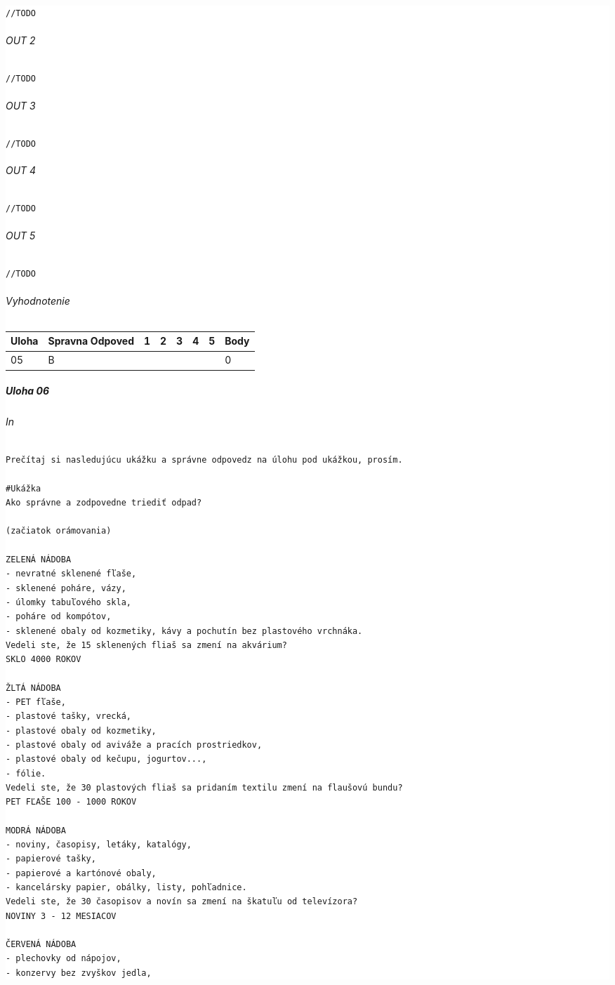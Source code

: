 ```
//TODO
```
###### OUT 2
```
//TODO
```
###### OUT 3
```
//TODO
```
###### OUT 4
```
//TODO
```
###### OUT 5
```
//TODO
```
###### Vyhodnotenie
| Uloha | Spravna Odpoved | 1 | 2 | 3 | 4 | 5 | Body |
| ----- | --------------- | - | - | - | - | - | - |
| 05 | B |  |  |  |  |  | 0 |

##### Uloha 06
###### In
```
Prečítaj si nasledujúcu ukážku a správne odpovedz na úlohu pod ukážkou, prosím.

#Ukážka
Ako správne a zodpovedne triediť odpad?

(začiatok orámovania)

ZELENÁ NÁDOBA
- nevratné sklenené fľaše,
- sklenené poháre, vázy,
- úlomky tabuľového skla,
- poháre od kompótov,
- sklenené obaly od kozmetiky, kávy a pochutín bez plastového vrchnáka.
Vedeli ste, že 15 sklenených fliaš sa zmení na akvárium?
SKLO 4000 ROKOV

ŽLTÁ NÁDOBA
- PET fľaše,
- plastové tašky, vrecká,
- plastové obaly od kozmetiky,
- plastové obaly od aviváže a pracích prostriedkov,
- plastové obaly od kečupu, jogurtov...,
- fólie.
Vedeli ste, že 30 plastových fliaš sa pridaním textilu zmení na flaušovú bundu?
PET FĽAŠE 100 - 1000 ROKOV

MODRÁ NÁDOBA
- noviny, časopisy, letáky, katalógy,
- papierové tašky,
- papierové a kartónové obaly,
- kancelársky papier, obálky, listy, pohľadnice.
Vedeli ste, že 30 časopisov a novín sa zmení na škatuľu od televízora?
NOVINY 3 - 12 MESIACOV

ČERVENÁ NÁDOBA
- plechovky od nápojov,
- konzervy bez zvyškov jedla,
```